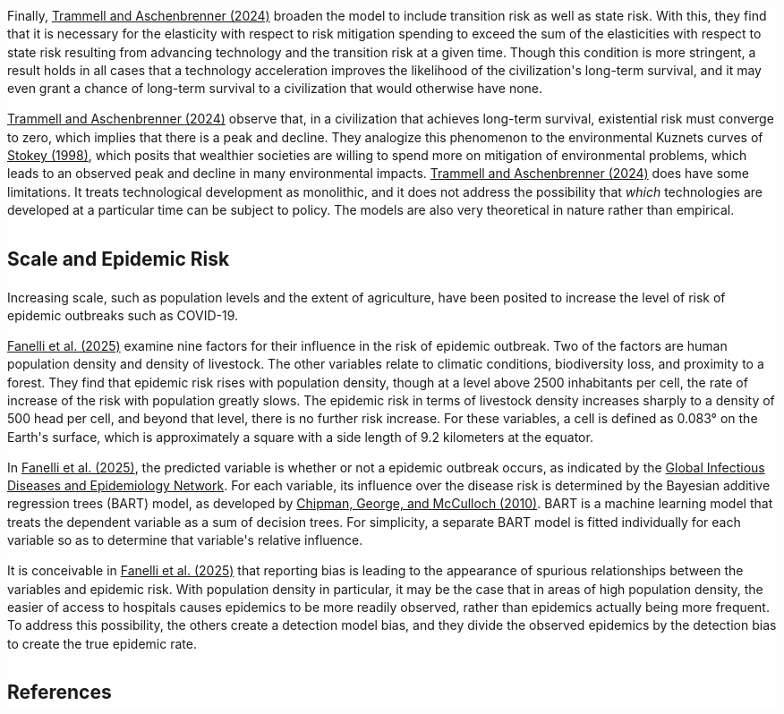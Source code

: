 Finally, [Trammell and Aschenbrenner (2024)](https://globalprioritiesinstitute.org/existential-risk-and-growth-aschenbrenner-and-trammell/) broaden the model to include transition risk as well as state risk. With this, they find that it is necessary for the elasticity with respect to risk mitigation spending to exceed the sum of the elasticities with respect to state risk resulting from advancing technology and the transition risk at a given time. Though this condition is more stringent, a result holds in all cases that a technology acceleration improves the likelihood of the civilization's long-term survival, and it may even grant a chance of long-term survival to a civilization that would otherwise have none.

[Trammell and Aschenbrenner (2024)](https://globalprioritiesinstitute.org/existential-risk-and-growth-aschenbrenner-and-trammell/) observe that, in a civilization that achieves long-term survival, existential risk must converge to zero, which implies that there is a peak and decline. They analogize this phenomenon to the environmental Kuznets curves of [Stokey (1998)](https://doi.org/10.2307/2527228), which posits that wealthier societies are willing to spend more on mitigation of environmental problems, which leads to an observed peak and decline in many environmental impacts. [Trammell and Aschenbrenner (2024)](https://globalprioritiesinstitute.org/existential-risk-and-growth-aschenbrenner-and-trammell/) does have some limitations. It treats technological development as monolithic, and it does not address the possibility that *which* technologies are developed at a particular time can be subject to policy. The models are also very theoretical in nature rather than empirical.

## Scale and Epidemic Risk

Increasing scale, such as population levels and the extent of agriculture, have been posited to increase the level of risk of epidemic outbreaks such as COVID-19.

[Fanelli et al. (2025)](https://doi.org/10.1126/sciadv.adw6363) examine nine factors for their influence in the risk of epidemic outbreak. Two of the factors are human population density and density of livestock. The other variables relate to climatic conditions, biodiversity loss, and proximity to a forest. They find that epidemic risk rises with population density, though at a level above 2500 inhabitants per cell, the rate of increase of the risk with population greatly slows. The epidemic risk in terms of livestock density increases sharply to a density of 500 head per cell, and beyond that level, there is no further risk increase. For these variables, a cell is defined as 0.083° on the Earth's surface, which is approximately a square with a side length of 9.2 kilometers at the equator.

In [Fanelli et al. (2025)](https://doi.org/10.1126/sciadv.adw6363), the predicted variable is whether or not a epidemic outbreak occurs, as indicated by the [Global Infectious Diseases and Epidemiology Network](https://www.gideononline.com/). For each variable, its influence over the disease risk is determined by the Bayesian additive regression trees (BART) model, as developed by [Chipman, George, and McCulloch (2010)](http://doi.org/10.1214/09-AOAS285). BART is a machine learning model that treats the dependent variable as a sum of decision trees. For simplicity, a separate BART model is fitted individually for each variable so as to determine that variable's relative influence.

It is conceivable in [Fanelli et al. (2025)](https://doi.org/10.1126/sciadv.adw6363) that reporting bias is leading to the appearance of spurious relationships between the variables and epidemic risk. With population density in particular, it may be the case that in areas of high population density, the easier of access to hospitals causes epidemics to be more readily observed, rather than epidemics actually being more frequent. To address this possibility, the others create a detection model bias, and they divide the observed epidemics by the detection bias to create the true epidemic rate.

## References
